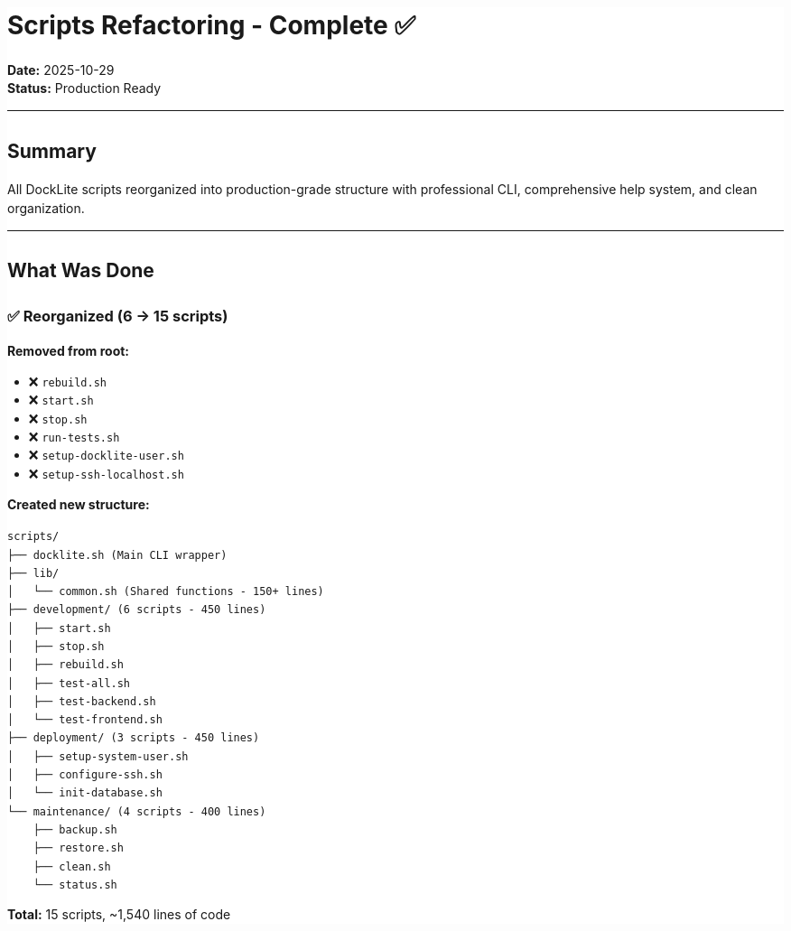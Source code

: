 # Scripts Refactoring - Complete ✅

**Date:** 2025-10-29  
**Status:** Production Ready

---

## Summary

All DockLite scripts reorganized into production-grade structure with professional CLI, comprehensive help system, and clean organization.

---

## What Was Done

### ✅ Reorganized (6 → 15 scripts)

**Removed from root:**
- ❌ `rebuild.sh`
- ❌ `start.sh`
- ❌ `stop.sh`
- ❌ `run-tests.sh`
- ❌ `setup-docklite-user.sh`
- ❌ `setup-ssh-localhost.sh`

**Created new structure:**
```
scripts/
├── docklite.sh (Main CLI wrapper)
├── lib/
│   └── common.sh (Shared functions - 150+ lines)
├── development/ (6 scripts - 450 lines)
│   ├── start.sh
│   ├── stop.sh
│   ├── rebuild.sh
│   ├── test-all.sh
│   ├── test-backend.sh
│   └── test-frontend.sh
├── deployment/ (3 scripts - 450 lines)
│   ├── setup-system-user.sh
│   ├── configure-ssh.sh
│   └── init-database.sh
└── maintenance/ (4 scripts - 400 lines)
    ├── backup.sh
    ├── restore.sh
    ├── clean.sh
    └── status.sh
```

**Total:** 15 scripts, ~1,540 lines of code
